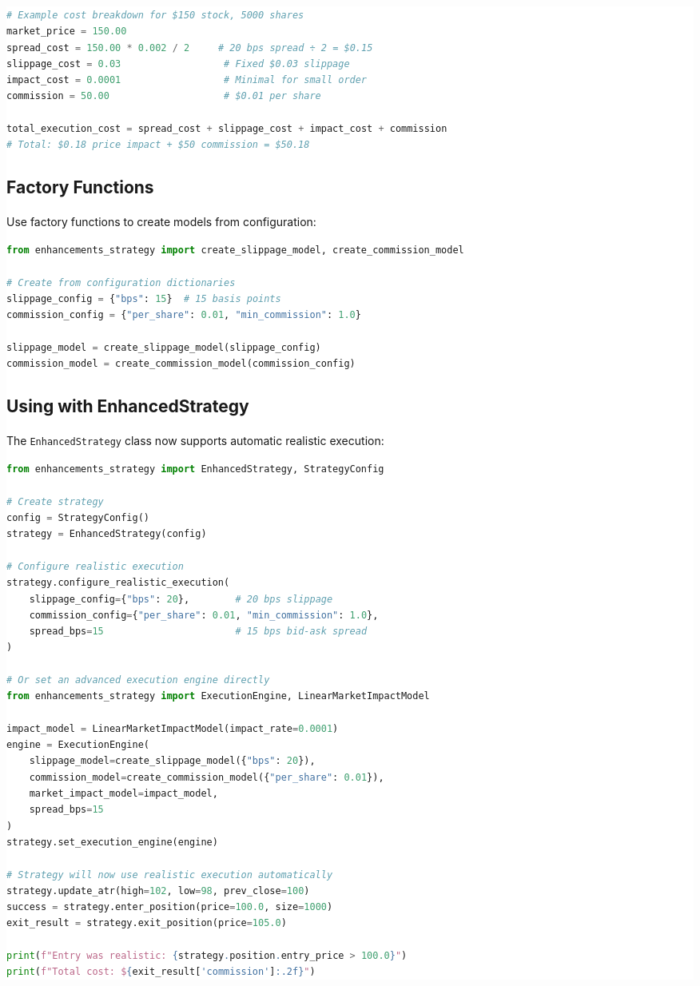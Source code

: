 ```python
# Example cost breakdown for $150 stock, 5000 shares
market_price = 150.00
spread_cost = 150.00 * 0.002 / 2     # 20 bps spread ÷ 2 = $0.15
slippage_cost = 0.03                  # Fixed $0.03 slippage
impact_cost = 0.0001                  # Minimal for small order
commission = 50.00                    # $0.01 per share

total_execution_cost = spread_cost + slippage_cost + impact_cost + commission
# Total: $0.18 price impact + $50 commission = $50.18
```

## Factory Functions

Use factory functions to create models from configuration:

```python
from enhancements_strategy import create_slippage_model, create_commission_model

# Create from configuration dictionaries
slippage_config = {"bps": 15}  # 15 basis points
commission_config = {"per_share": 0.01, "min_commission": 1.0}

slippage_model = create_slippage_model(slippage_config)
commission_model = create_commission_model(commission_config)
```

## Using with EnhancedStrategy

The `EnhancedStrategy` class now supports automatic realistic execution:

```python
from enhancements_strategy import EnhancedStrategy, StrategyConfig

# Create strategy
config = StrategyConfig()
strategy = EnhancedStrategy(config)

# Configure realistic execution
strategy.configure_realistic_execution(
    slippage_config={"bps": 20},        # 20 bps slippage
    commission_config={"per_share": 0.01, "min_commission": 1.0},
    spread_bps=15                       # 15 bps bid-ask spread
)

# Or set an advanced execution engine directly
from enhancements_strategy import ExecutionEngine, LinearMarketImpactModel

impact_model = LinearMarketImpactModel(impact_rate=0.0001)
engine = ExecutionEngine(
    slippage_model=create_slippage_model({"bps": 20}),
    commission_model=create_commission_model({"per_share": 0.01}),
    market_impact_model=impact_model,
    spread_bps=15
)
strategy.set_execution_engine(engine)

# Strategy will now use realistic execution automatically
strategy.update_atr(high=102, low=98, prev_close=100)
success = strategy.enter_position(price=100.0, size=1000)
exit_result = strategy.exit_position(price=105.0)

print(f"Entry was realistic: {strategy.position.entry_price > 100.0}")
print(f"Total cost: ${exit_result['commission']:.2f}")
```
